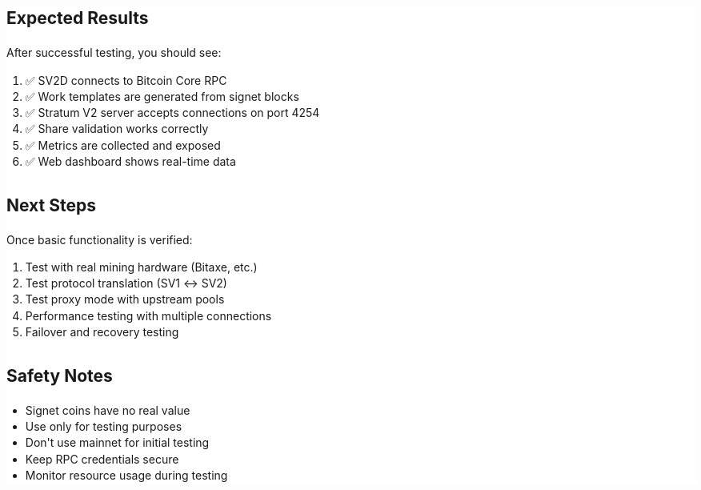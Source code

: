 ## Expected Results

After successful testing, you should see:

1. ✅ SV2D connects to Bitcoin Core RPC
2. ✅ Work templates are generated from signet blocks
3. ✅ Stratum V2 server accepts connections on port 4254
4. ✅ Share validation works correctly
5. ✅ Metrics are collected and exposed
6. ✅ Web dashboard shows real-time data

## Next Steps

Once basic functionality is verified:

1. Test with real mining hardware (Bitaxe, etc.)
2. Test protocol translation (SV1 ↔ SV2)
3. Test proxy mode with upstream pools
4. Performance testing with multiple connections
5. Failover and recovery testing

## Safety Notes

- Signet coins have no real value
- Use only for testing purposes
- Don't use mainnet for initial testing
- Keep RPC credentials secure
- Monitor resource usage during testing